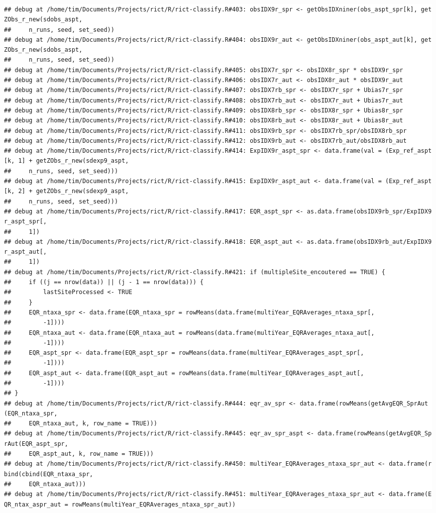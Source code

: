 ```
## debug at /home/tim/Documents/Projects/rict/R/rict-classify.R#403: obsIDX9r_spr <- getObsIDXniner(obs_aspt_spr[k], getZObs_r_new(sdobs_aspt, 
##     n_runs, seed, set_seed))
## debug at /home/tim/Documents/Projects/rict/R/rict-classify.R#404: obsIDX9r_aut <- getObsIDXniner(obs_aspt_aut[k], getZObs_r_new(sdobs_aspt, 
##     n_runs, seed, set_seed))
## debug at /home/tim/Documents/Projects/rict/R/rict-classify.R#405: obsIDX7r_spr <- obsIDX8r_spr * obsIDX9r_spr
## debug at /home/tim/Documents/Projects/rict/R/rict-classify.R#406: obsIDX7r_aut <- obsIDX8r_aut * obsIDX9r_aut
## debug at /home/tim/Documents/Projects/rict/R/rict-classify.R#407: obsIDX7rb_spr <- obsIDX7r_spr + Ubias7r_spr
## debug at /home/tim/Documents/Projects/rict/R/rict-classify.R#408: obsIDX7rb_aut <- obsIDX7r_aut + Ubias7r_aut
## debug at /home/tim/Documents/Projects/rict/R/rict-classify.R#409: obsIDX8rb_spr <- obsIDX8r_spr + Ubias8r_spr
## debug at /home/tim/Documents/Projects/rict/R/rict-classify.R#410: obsIDX8rb_aut <- obsIDX8r_aut + Ubias8r_aut
## debug at /home/tim/Documents/Projects/rict/R/rict-classify.R#411: obsIDX9rb_spr <- obsIDX7rb_spr/obsIDX8rb_spr
## debug at /home/tim/Documents/Projects/rict/R/rict-classify.R#412: obsIDX9rb_aut <- obsIDX7rb_aut/obsIDX8rb_aut
## debug at /home/tim/Documents/Projects/rict/R/rict-classify.R#414: ExpIDX9r_aspt_spr <- data.frame(val = (Exp_ref_aspt[k, 1] + getZObs_r_new(sdexp9_aspt, 
##     n_runs, seed, set_seed)))
## debug at /home/tim/Documents/Projects/rict/R/rict-classify.R#415: ExpIDX9r_aspt_aut <- data.frame(val = (Exp_ref_aspt[k, 2] + getZObs_r_new(sdexp9_aspt, 
##     n_runs, seed, set_seed)))
## debug at /home/tim/Documents/Projects/rict/R/rict-classify.R#417: EQR_aspt_spr <- as.data.frame(obsIDX9rb_spr/ExpIDX9r_aspt_spr[, 
##     1])
## debug at /home/tim/Documents/Projects/rict/R/rict-classify.R#418: EQR_aspt_aut <- as.data.frame(obsIDX9rb_aut/ExpIDX9r_aspt_aut[, 
##     1])
## debug at /home/tim/Documents/Projects/rict/R/rict-classify.R#421: if (multipleSite_encoutered == TRUE) {
##     if ((j == nrow(data)) || (j - 1 == nrow(data))) {
##         lastSiteProcessed <- TRUE
##     }
##     EQR_ntaxa_spr <- data.frame(EQR_ntaxa_spr = rowMeans(data.frame(multiYear_EQRAverages_ntaxa_spr[, 
##         -1])))
##     EQR_ntaxa_aut <- data.frame(EQR_ntaxa_aut = rowMeans(data.frame(multiYear_EQRAverages_ntaxa_aut[, 
##         -1])))
##     EQR_aspt_spr <- data.frame(EQR_aspt_spr = rowMeans(data.frame(multiYear_EQRAverages_aspt_spr[, 
##         -1])))
##     EQR_aspt_aut <- data.frame(EQR_aspt_aut = rowMeans(data.frame(multiYear_EQRAverages_aspt_aut[, 
##         -1])))
## }
## debug at /home/tim/Documents/Projects/rict/R/rict-classify.R#444: eqr_av_spr <- data.frame(rowMeans(getAvgEQR_SprAut(EQR_ntaxa_spr, 
##     EQR_ntaxa_aut, k, row_name = TRUE)))
## debug at /home/tim/Documents/Projects/rict/R/rict-classify.R#445: eqr_av_spr_aspt <- data.frame(rowMeans(getAvgEQR_SprAut(EQR_aspt_spr, 
##     EQR_aspt_aut, k, row_name = TRUE)))
## debug at /home/tim/Documents/Projects/rict/R/rict-classify.R#450: multiYear_EQRAverages_ntaxa_spr_aut <- data.frame(rbind(cbind(EQR_ntaxa_spr, 
##     EQR_ntaxa_aut)))
## debug at /home/tim/Documents/Projects/rict/R/rict-classify.R#451: multiYear_EQRAverages_ntaxa_spr_aut <- data.frame(EQR_ntax_aspr_aut = rowMeans(multiYear_EQRAverages_ntaxa_spr_aut))
```